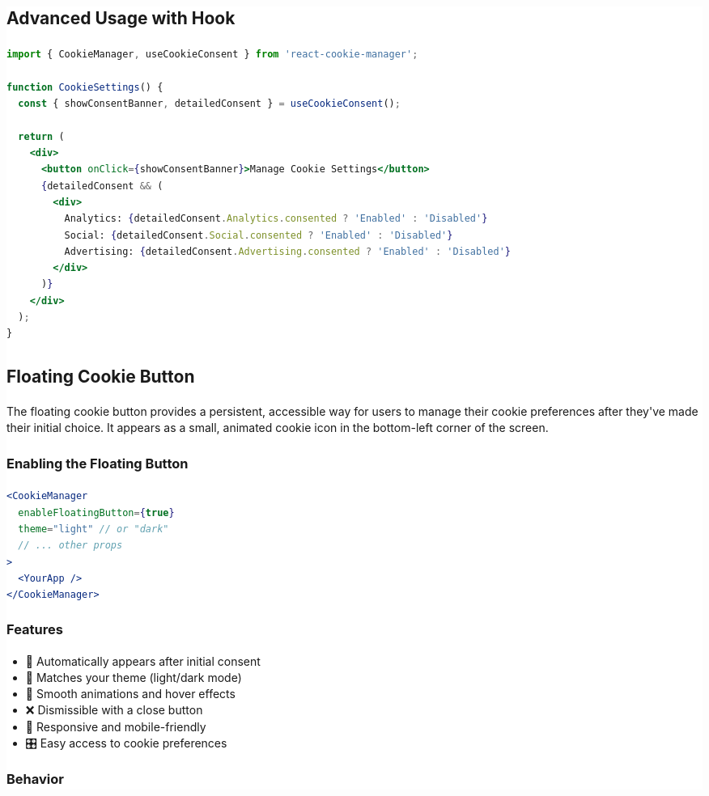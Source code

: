 ## Advanced Usage with Hook

```jsx
import { CookieManager, useCookieConsent } from 'react-cookie-manager';

function CookieSettings() {
  const { showConsentBanner, detailedConsent } = useCookieConsent();

  return (
    <div>
      <button onClick={showConsentBanner}>Manage Cookie Settings</button>
      {detailedConsent && (
        <div>
          Analytics: {detailedConsent.Analytics.consented ? 'Enabled' : 'Disabled'}
          Social: {detailedConsent.Social.consented ? 'Enabled' : 'Disabled'}
          Advertising: {detailedConsent.Advertising.consented ? 'Enabled' : 'Disabled'}
        </div>
      )}
    </div>
  );
}
```

## Floating Cookie Button

The floating cookie button provides a persistent, accessible way for users to manage their cookie preferences after they've made their initial choice. It appears as a small, animated cookie icon in the bottom-left corner of the screen.

### Enabling the Floating Button

```jsx
<CookieManager
  enableFloatingButton={true}
  theme="light" // or "dark"
  // ... other props
>
  <YourApp />
</CookieManager>
```

### Features

- 🎯 Automatically appears after initial consent
- 🎨 Matches your theme (light/dark mode)
- 🔄 Smooth animations and hover effects
- ❌ Dismissible with a close button
- 📱 Responsive and mobile-friendly
- 🎛️ Easy access to cookie preferences

### Behavior
